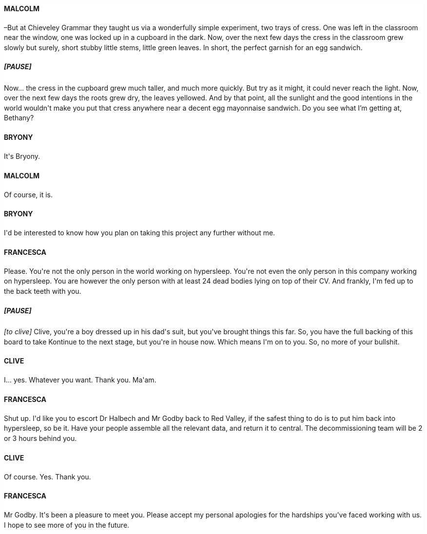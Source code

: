 #### MALCOLM

–But at Chieveley Grammar they taught us via a wonderfully simple experiment, two trays of cress. One was left in the classroom near the window, one was locked up in a cupboard in the dark. Now, over the next few days the cress in the classroom grew slowly but surely, short stubby little stems, little green leaves. In short, the perfect garnish for an egg sandwich.

##### [PAUSE]

Now… the cress in the cupboard grew much taller, and much more quickly. But try as it might, it could never reach the light. Now, over the next few days the roots grew dry, the leaves yellowed. And by that point, all the sunlight and the good intentions in the world wouldn't make you put that cress anywhere near a decent egg mayonnaise sandwich. Do you see what I’m getting at, Bethany? 

#### BRYONY

It's Bryony. 

#### MALCOLM

Of course, it is.  

#### BRYONY

I'd be interested to know how you plan on taking this project any further without me.  

#### FRANCESCA

Please. You're not the only person in the world working on hypersleep. You're not even the only person in this company working on hypersleep. You are however the only person with at least 24 dead bodies lying on top of their CV. And frankly, I'm fed up to the back teeth with you. 

##### [PAUSE]

_[to clive]_ Clive, you're a boy dressed up in his dad's suit, but you've brought things this far. So, you have the full backing of this board to take Kontinue to the next stage, but you're in house now. Which means I'm on to you. So, no more of your bullshit. 

#### CLIVE

I... yes. Whatever you want. Thank you. Ma'am.

#### FRANCESCA

Shut up. I'd like you to escort Dr Halbech and Mr Godby back to Red Valley, if the safest thing to do is to put him back into hypersleep, so be it. Have your people assemble all the relevant data, and return it to central. The decommissioning team will be 2 or 3 hours behind you.  

#### CLIVE

Of course. Yes. Thank you. 

#### FRANCESCA

Mr Godby. It's been a pleasure to meet you. Please accept my personal apologies for the hardships you've faced working with us. I hope to see more of you in the future. 
